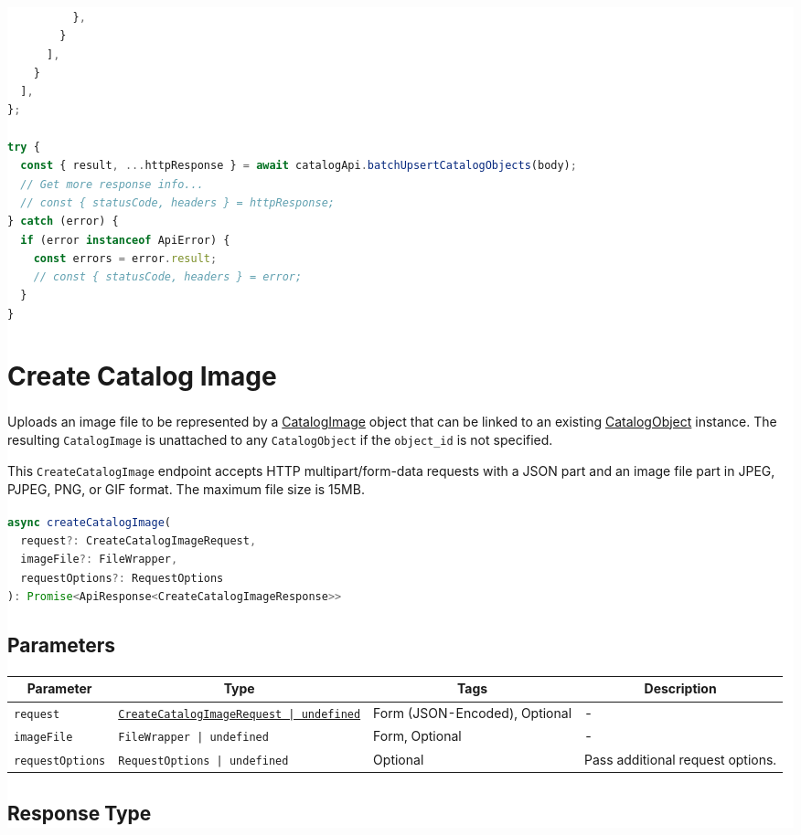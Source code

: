 ```ts
          },
        }
      ],
    }
  ],
};

try {
  const { result, ...httpResponse } = await catalogApi.batchUpsertCatalogObjects(body);
  // Get more response info...
  // const { statusCode, headers } = httpResponse;
} catch (error) {
  if (error instanceof ApiError) {
    const errors = error.result;
    // const { statusCode, headers } = error;
  }
}
```


# Create Catalog Image

Uploads an image file to be represented by a [CatalogImage](../../doc/models/catalog-image.md) object that can be linked to an existing
[CatalogObject](../../doc/models/catalog-object.md) instance. The resulting `CatalogImage` is unattached to any `CatalogObject` if the `object_id`
is not specified.

This `CreateCatalogImage` endpoint accepts HTTP multipart/form-data requests with a JSON part and an image file part in
JPEG, PJPEG, PNG, or GIF format. The maximum file size is 15MB.

```ts
async createCatalogImage(
  request?: CreateCatalogImageRequest,
  imageFile?: FileWrapper,
  requestOptions?: RequestOptions
): Promise<ApiResponse<CreateCatalogImageResponse>>
```

## Parameters

| Parameter | Type | Tags | Description |
|  --- | --- | --- | --- |
| `request` | [`CreateCatalogImageRequest \| undefined`](../../doc/models/create-catalog-image-request.md) | Form (JSON-Encoded), Optional | - |
| `imageFile` | `FileWrapper \| undefined` | Form, Optional | - |
| `requestOptions` | `RequestOptions \| undefined` | Optional | Pass additional request options. |

## Response Type
